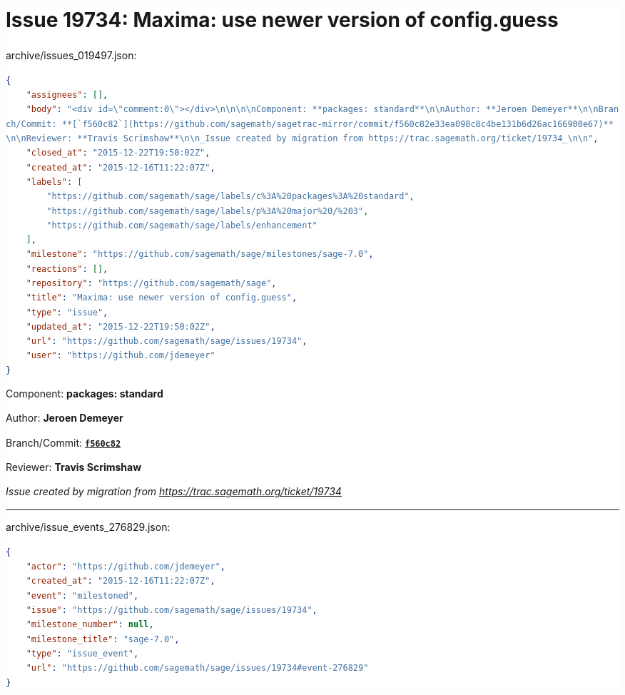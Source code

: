 # Issue 19734: Maxima: use newer version of config.guess

archive/issues_019497.json:
```json
{
    "assignees": [],
    "body": "<div id=\"comment:0\"></div>\n\n\n\nComponent: **packages: standard**\n\nAuthor: **Jeroen Demeyer**\n\nBranch/Commit: **[`f560c82`](https://github.com/sagemath/sagetrac-mirror/commit/f560c82e33ea098c8c4be131b6d26ac166900e67)**\n\nReviewer: **Travis Scrimshaw**\n\n_Issue created by migration from https://trac.sagemath.org/ticket/19734_\n\n",
    "closed_at": "2015-12-22T19:50:02Z",
    "created_at": "2015-12-16T11:22:07Z",
    "labels": [
        "https://github.com/sagemath/sage/labels/c%3A%20packages%3A%20standard",
        "https://github.com/sagemath/sage/labels/p%3A%20major%20/%203",
        "https://github.com/sagemath/sage/labels/enhancement"
    ],
    "milestone": "https://github.com/sagemath/sage/milestones/sage-7.0",
    "reactions": [],
    "repository": "https://github.com/sagemath/sage",
    "title": "Maxima: use newer version of config.guess",
    "type": "issue",
    "updated_at": "2015-12-22T19:50:02Z",
    "url": "https://github.com/sagemath/sage/issues/19734",
    "user": "https://github.com/jdemeyer"
}
```
<div id="comment:0"></div>



Component: **packages: standard**

Author: **Jeroen Demeyer**

Branch/Commit: **[`f560c82`](https://github.com/sagemath/sagetrac-mirror/commit/f560c82e33ea098c8c4be131b6d26ac166900e67)**

Reviewer: **Travis Scrimshaw**

_Issue created by migration from https://trac.sagemath.org/ticket/19734_





---

archive/issue_events_276829.json:
```json
{
    "actor": "https://github.com/jdemeyer",
    "created_at": "2015-12-16T11:22:07Z",
    "event": "milestoned",
    "issue": "https://github.com/sagemath/sage/issues/19734",
    "milestone_number": null,
    "milestone_title": "sage-7.0",
    "type": "issue_event",
    "url": "https://github.com/sagemath/sage/issues/19734#event-276829"
}
```
